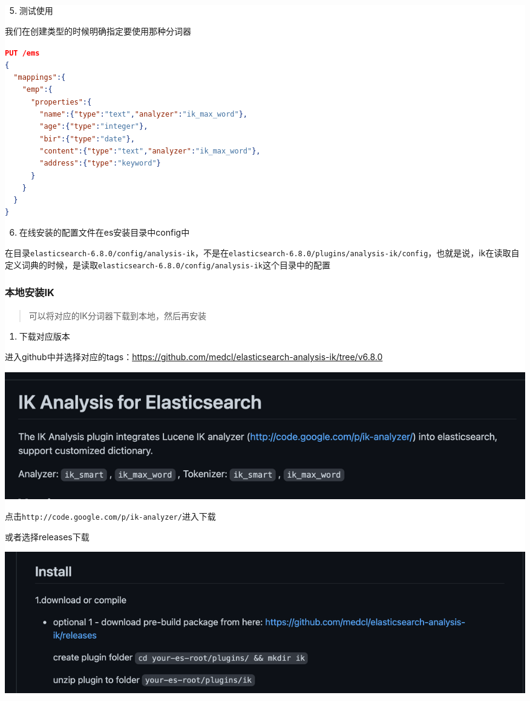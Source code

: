 5. 测试使用

我们在创建类型的时候明确指定要使用那种分词器

```json
PUT /ems
{
  "mappings":{
    "emp":{
      "properties":{
        "name":{"type":"text","analyzer":"ik_max_word"},
        "age":{"type":"integer"},
        "bir":{"type":"date"},
        "content":{"type":"text","analyzer":"ik_max_word"},
        "address":{"type":"keyword"}
      }
    }
  }
}
```

6. 在线安装的配置文件在es安装目录中config中

在目录`elasticsearch-6.8.0/config/analysis-ik`，不是在`elasticsearch-6.8.0/plugins/analysis-ik/config`，也就是说，ik在读取自定义词典的时候，是读取`elasticsearch-6.8.0/config/analysis-ik`这个目录中的配置

### 本地安装IK

> 可以将对应的IK分词器下载到本地，然后再安装

1. 下载对应版本

进入github中并选择对应的tags：https://github.com/medcl/elasticsearch-analysis-ik/tree/v6.8.0

![image-20211213224115831](./elasticSearch基础/image-20211213224115831.png)

点击`http://code.google.com/p/ik-analyzer/`进入下载

或者选择releases下载

![image-20211213224402953](./elasticSearch基础/image-20211213224402953.png)
